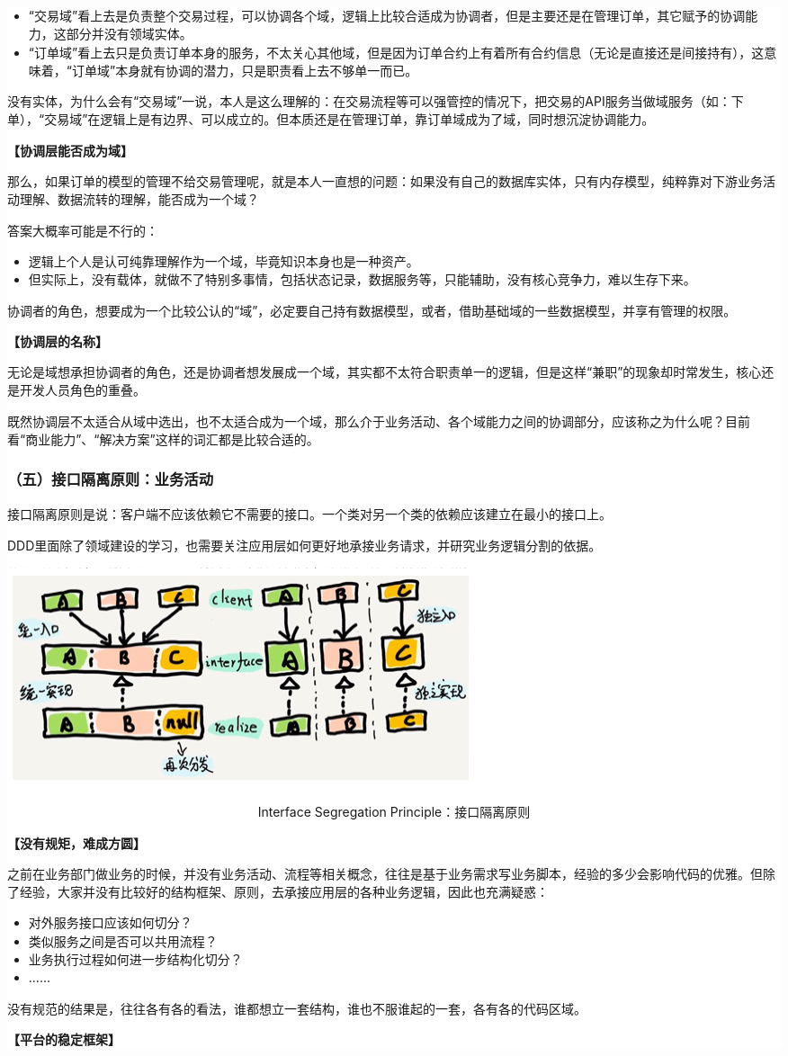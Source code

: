 - “交易域”看上去是负责整个交易过程，可以协调各个域，逻辑上比较合适成为协调者，但是主要还是在管理订单，其它赋予的协调能力，这部分并没有领域实体。
- “订单域”看上去只是负责订单本身的服务，不太关心其他域，但是因为订单合约上有着所有合约信息（无论是直接还是间接持有），这意味着，“订单域”本身就有协调的潜力，只是职责看上去不够单一而已。

没有实体，为什么会有“交易域”一说，本人是这么理解的：在交易流程等可以强管控的情况下，把交易的API服务当做域服务（如：下单），“交易域”在逻辑上是有边界、可以成立的。但本质还是在管理订单，靠订单域成为了域，同时想沉淀协调能力。

**【协调层能否成为域】**

那么，如果订单的模型的管理不给交易管理呢，就是本人一直想的问题：如果没有自己的数据库实体，只有内存模型，纯粹靠对下游业务活动理解、数据流转的理解，能否成为一个域？

答案大概率可能是不行的：

- 逻辑上个人是认可纯靠理解作为一个域，毕竟知识本身也是一种资产。
- 但实际上，没有载体，就做不了特别多事情，包括状态记录，数据服务等，只能辅助，没有核心竞争力，难以生存下来。

协调者的角色，想要成为一个比较公认的“域”，必定要自己持有数据模型，或者，借助基础域的一些数据模型，并享有管理的权限。

**【协调层的名称】**

无论是域想承担协调者的角色，还是协调者想发展成一个域，其实都不太符合职责单一的逻辑，但是这样“兼职”的现象却时常发生，核心还是开发人员角色的重叠。

既然协调层不太适合从域中选出，也不太适合成为一个域，那么介于业务活动、各个域能力之间的协调部分，应该称之为什么呢？目前看“商业能力”、“解决方案”这样的词汇都是比较合适的。

### （五）接口隔离原则：业务活动

接口隔离原则是说：客户端不应该依赖它不需要的接口。一个类对另一个类的依赖应该建立在最小的接口上。

DDD里面除了领域建设的学习，也需要关注应用层如何更好地承接业务请求，并研究业务逻辑分割的依据。﻿﻿

![图片](%E4%B8%80%E6%96%87%E6%8E%A2%E5%AF%BB%E5%AD%A6%E4%B9%A0%20DDD%20%E7%9A%84%E6%84%8F%E4%B9%89.resource/640-20230209100509556.png)

<p align="center"> Interface Segregation Principle：接口隔离原则</p>

**【没有规矩，难成方圆】**

之前在业务部门做业务的时候，并没有业务活动、流程等相关概念，往往是基于业务需求写业务脚本，经验的多少会影响代码的优雅。但除了经验，大家并没有比较好的结构框架、原则，去承接应用层的各种业务逻辑，因此也充满疑惑：

- 对外服务接口应该如何切分？
- 类似服务之间是否可以共用流程？
- 业务执行过程如何进一步结构化切分？
- ......

没有规范的结果是，往往各有各的看法，谁都想立一套结构，谁也不服谁起的一套，各有各的代码区域。

**【平台的稳定框架】**
